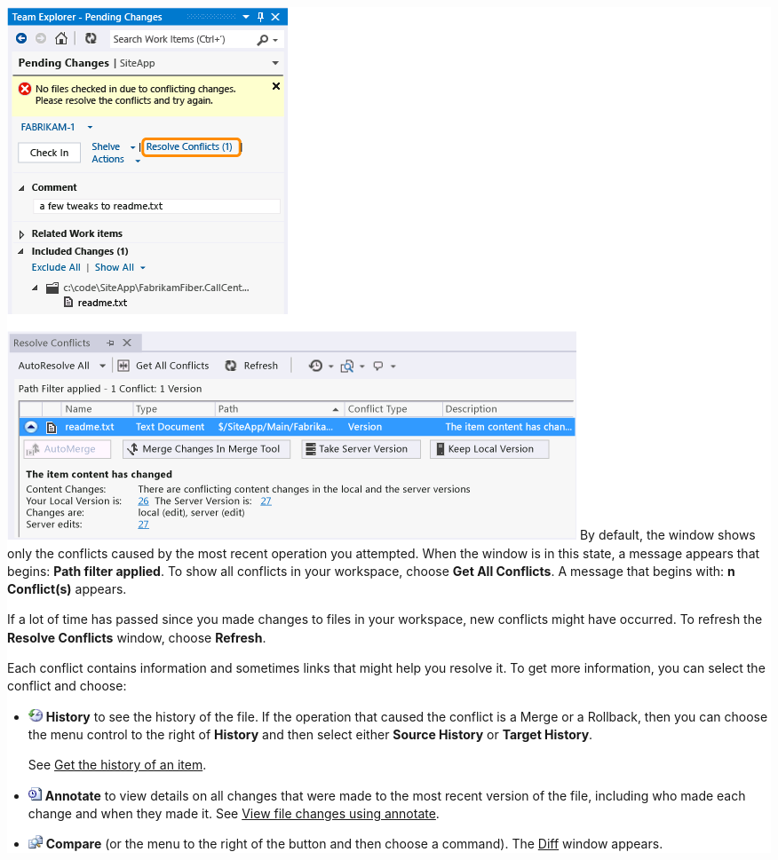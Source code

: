 ![](_img/resolve-team-foundation-version-control-conflicts/IC745580.png)

![](_img/resolve-team-foundation-version-control-conflicts/IC612247.png)
By default, the window shows only the conflicts caused by the most recent operation you attempted. When the window is in this state, a message appears that begins: **Path filter applied**. To show all conflicts in your workspace, choose **Get All Conflicts**. A message that begins with: **n Conflict(s)** appears.

If a lot of time has passed since you made changes to files in your workspace, new conflicts might have occurred. To refresh the **Resolve Conflicts** window, choose **Refresh**.

Each conflict contains information and sometimes links that might help you resolve it. To get more information, you can select the conflict and choose:

-   ![](_img/resolve-team-foundation-version-control-conflicts/IC277131.png) **History** to see the history of the file. If the operation that caused the conflict is a Merge or a Rollback, then you can choose the menu control to the right of **History** and then select either **Source History** or **Target History**.

    See [Get the history of an item](get-history-item.md).

-   ![](_img/resolve-team-foundation-version-control-conflicts/IC277132.png) **Annotate** to view details on all changes that were made to the most recent version of the file, including who made each change and when they made it. See [View file changes using annotate](view-file-changes-using-annotate.md).

-   ![](_img/resolve-team-foundation-version-control-conflicts/IC277133.png) **Compare** (or the menu to the right of the button and then choose a command). The [Diff](compare-files.md) window appears.

